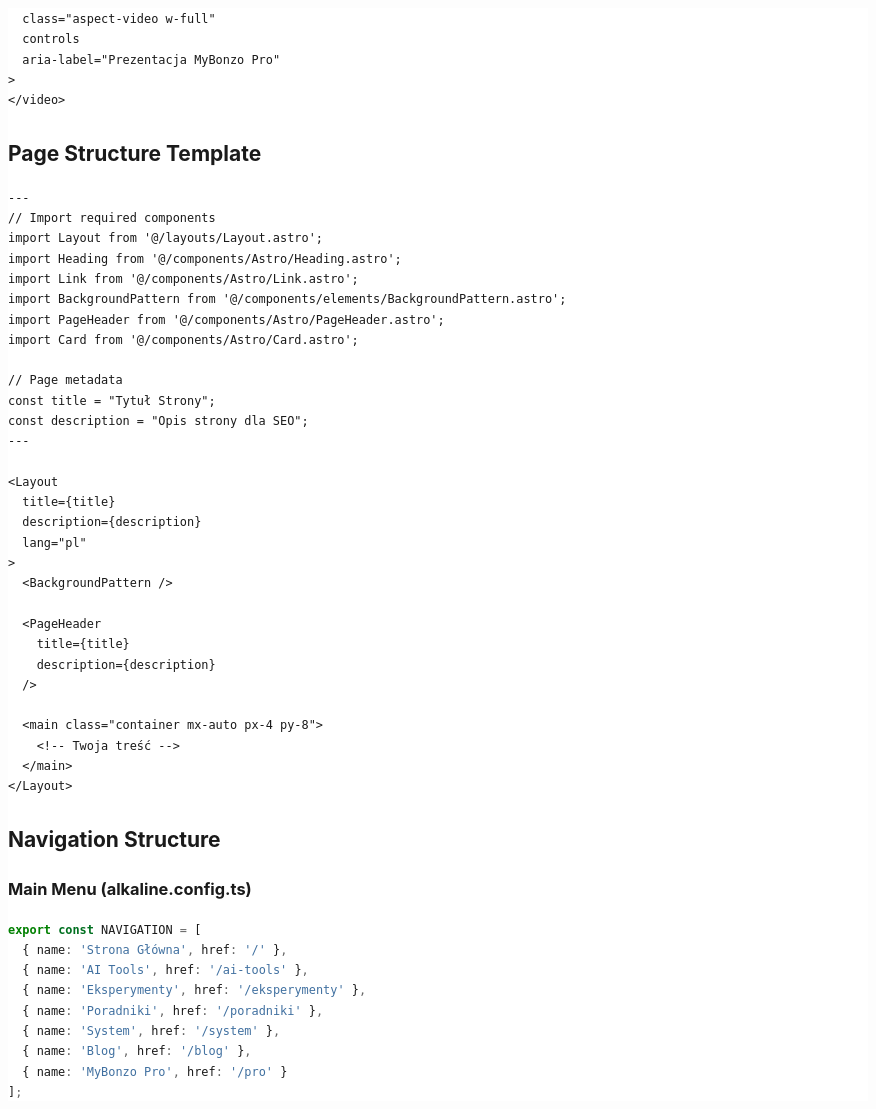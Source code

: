 ```astro
  class="aspect-video w-full"
  controls
  aria-label="Prezentacja MyBonzo Pro"
>
</video>
```

## Page Structure Template

```astro
---
// Import required components
import Layout from '@/layouts/Layout.astro';
import Heading from '@/components/Astro/Heading.astro';
import Link from '@/components/Astro/Link.astro';
import BackgroundPattern from '@/components/elements/BackgroundPattern.astro';
import PageHeader from '@/components/Astro/PageHeader.astro';
import Card from '@/components/Astro/Card.astro';

// Page metadata
const title = "Tytuł Strony";
const description = "Opis strony dla SEO";
---

<Layout 
  title={title}
  description={description}
  lang="pl"
>
  <BackgroundPattern />
  
  <PageHeader 
    title={title}
    description={description}
  />
  
  <main class="container mx-auto px-4 py-8">
    <!-- Twoja treść -->
  </main>
</Layout>
```

## Navigation Structure

### Main Menu (alkaline.config.ts)
```typescript
export const NAVIGATION = [
  { name: 'Strona Główna', href: '/' },
  { name: 'AI Tools', href: '/ai-tools' },
  { name: 'Eksperymenty', href: '/eksperymenty' },
  { name: 'Poradniki', href: '/poradniki' },
  { name: 'System', href: '/system' },
  { name: 'Blog', href: '/blog' },
  { name: 'MyBonzo Pro', href: '/pro' }
];
```
